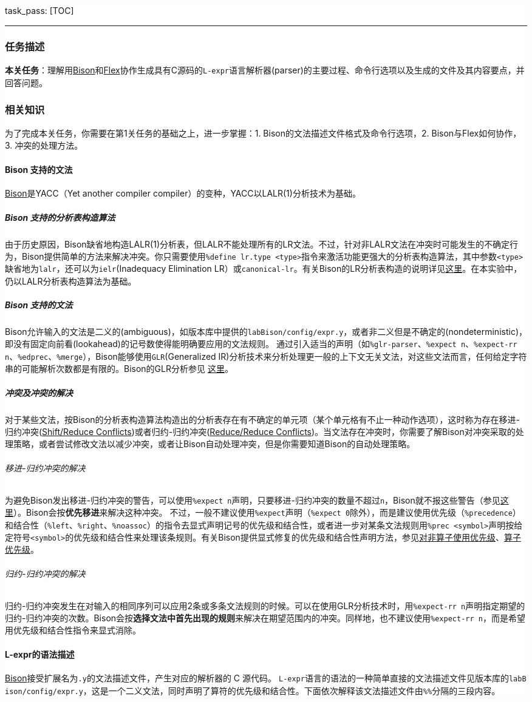 task_pass: [TOC]

---

### 任务描述


**本关任务**：理解用[Bison](https://www.gnu.org/software/bison/)和[Flex](https://github.com/westes/flex)协作生成具有C源码的`L-expr`语言解析器(parser)的主要过程、命令行选项以及生成的文件及其内容要点，并回答问题。


### 相关知识


为了完成本关任务，你需要在第1关任务的基础之上，进一步掌握：1. Bison的文法描述文件格式及命令行选项，2. Bison与Flex如何协作，3. 冲突的处理方法。

#### Bison 支持的文法
[Bison](https://www.gnu.org/software/bison/)是YACC（Yet another compiler compiler）的变种，YACC以LALR(1)分析技术为基础。

##### Bison 支持的分析表构造算法
由于历史原因，Bison缺省地构造LALR(1)分析表，但LALR不能处理所有的LR文法。不过，针对非LALR文法在冲突时可能发生的不确定行为，Bison提供简单的方法来解决冲突。你只需要使用`%define lr.type <type>`指令来激活功能更强大的分析表构造算法，其中参数`<type>`缺省地为`lalr`，还可以为`ielr`(Inadequacy Elimination LR）或`canonical-lr`。有关Bison的LR分析表构造的说明详见[这里](https://www.gnu.org/software/bison/manual/html_node/LR-Table-Construction.html)。在本实验中，仍以LALR分析表构造算法为基础。

##### Bison 支持的文法
Bison允许输入的文法是二义的(ambiguous)，如版本库中提供的`labBison/config/expr.y`，或者非二义但是不确定的(nondeterministic)，即没有固定向前看(lookahead)的记号数使得能明确要应用的文法规则。
通过引入适当的声明（如`%glr-parser`、`%expect n`、`%expect-rr n`、`%edprec`、`%merge`），Bison能够使用`GLR`(Generalized IR)分析技术来分析处理更一般的上下文无关文法，对这些文法而言，任何给定字符串的可能解析次数都是有限的。Bison的GLR分析参见 [这里](https://www.gnu.org/software/bison/manual/html_node/Generalized-LR-Parsing.html)。

##### 冲突及冲突的解决
对于某些文法，按Bison的分析表构造算法构造出的分析表存在有不确定的单元项（某个单元格有不止一种动作选项），这时称为存在移进-归约冲突([Shift/Reduce Conflicts](https://www.gnu.org/software/bison/manual/html_node/Shift_002fReduce.html))或者归约-归约冲突([Reduce/Reduce Conflicts](https://www.gnu.org/software/bison/manual/html_node/Reduce_002fReduce.html))。当文法存在冲突时，你需要了解Bison对冲突采取的处理策略，或者尝试修改文法以减少冲突，或者让Bison自动处理冲突，但是你需要知道Bison的自动处理策略。

###### 移进-归约冲突的解决
为避免Bison发出移进-归约冲突的警告，可以使用`%expect n`声明，只要移进-归约冲突的数量不超过`n`，Bison就不报这些警告（参见[这里](https://www.gnu.org/software/bison/manual/html_node/Expect-Decl.html)）。Bison会按**优先移进**来解决这种冲突。
不过，一般不建议使用`%expect`声明（`%expect 0`除外），而是建议使用优先级（`%precedence`）和结合性（`%left`、`%right`、`%noassoc`）的指令去显式声明记号的优先级和结合性，或者进一步对某条文法规则用`%prec <symbol>`声明按给定符号`<symbol>`的优先级和结合性来处理该条规则。有关Bison提供显式修复的优先级和结合性声明方法，参见[对非算子使用优先级](https://www.gnu.org/software/bison/manual/html_node/Non-Operators.html)、[算子优先级](https://www.gnu.org/software/bison/manual/html_node/Precedence.html)。

###### 归约-归约冲突的解决
归约-归约冲突发生在对输入的相同序列可以应用2条或多条文法规则的时候。可以在使用GLR分析技术时，用`%expect-rr n`声明指定期望的归约-归约冲突的次数。Bison会按**选择文法中首先出现的规则**来解决在期望范围内的冲突。同样地，也不建议使用`%expect-rr n`，而是希望用优先级和结合性指令来显式消除。

#### L-expr的语法描述
[Bison](https://www.gnu.org/software/bison/)接受扩展名为`.y`的文法描述文件，产生对应的解析器的 C 源代码。
`L-expr`语言的语法的一种简单直接的文法描述文件见版本库的`labBison/config/expr.y`，这是一个二义文法，同时声明了算符的优先级和结合性。下面依次解释该文法描述文件由`%%`分隔的三段内容。

